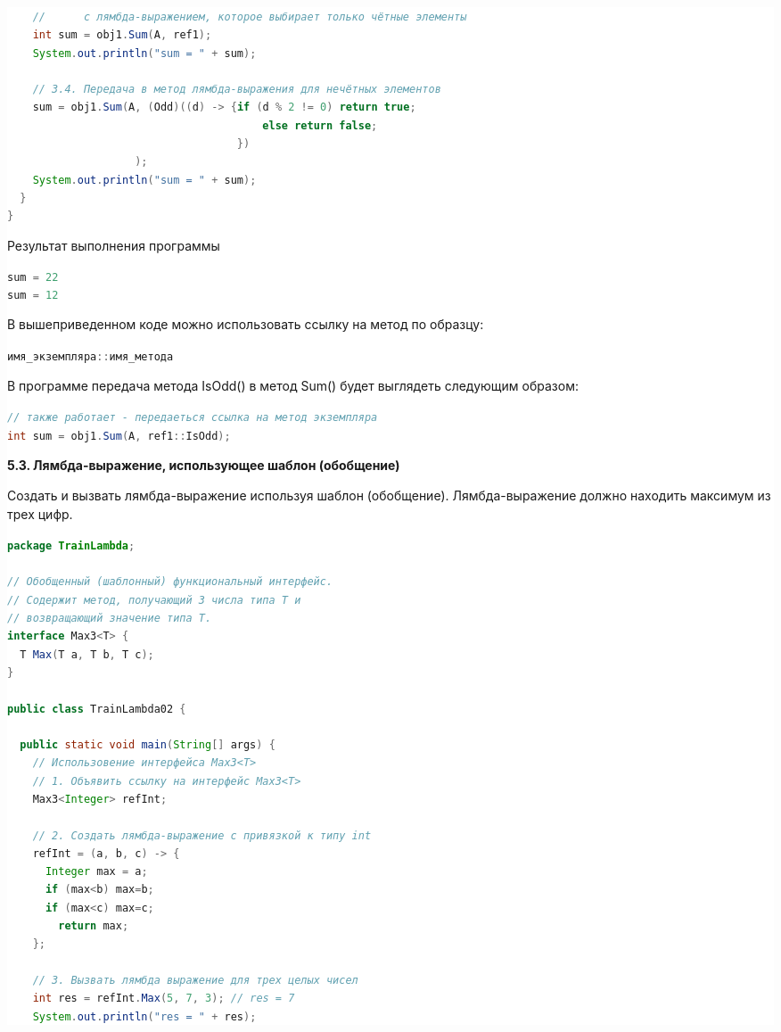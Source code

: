 ````java
    //      с лямбда-выражением, которое выбирает только чётные элементы
    int sum = obj1.Sum(A, ref1);
    System.out.println("sum = " + sum);

    // 3.4. Передача в метод лямбда-выражения для нечётных элементов
    sum = obj1.Sum(A, (Odd)((d) -> {if (d % 2 != 0) return true;
                                        else return false;
                                    })
                    );
    System.out.println("sum = " + sum);
  }
}
````

Результат выполнения программы

```java
sum = 22
sum = 12
```

В вышеприведенном коде можно использовать ссылку на метод по образцу:

```java
имя_экземпляра::имя_метода
```

В программе передача метода IsOdd() в метод Sum() будет выглядеть следующим образом:

```java
// также работает - передаеться ссылка на метод экземпляра
int sum = obj1.Sum(A, ref1::IsOdd);
```

**5.3. Лямбда-выражение, использующее шаблон (обобщение)**

Создать и вызвать лямбда-выражение используя шаблон (обобщение). Лямбда-выражение должно находить максимум из трех цифр.

```java
package TrainLambda;

// Обобщенный (шаблонный) функциональный интерфейс.
// Содержит метод, получающий 3 числа типа T и
// возвращающий значение типа T.
interface Max3<T> {
  T Max(T a, T b, T c);
}

public class TrainLambda02 {

  public static void main(String[] args) {
    // Использовение интерфейса Max3<T>
    // 1. Объявить ссылку на интерфейс Max3<T>
    Max3<Integer> refInt;

    // 2. Создать лямбда-выражение с привязкой к типу int
    refInt = (a, b, c) -> {
      Integer max = a;
      if (max<b) max=b;
      if (max<c) max=c;
        return max;
    };

    // 3. Вызвать лямбда выражение для трех целых чисел
    int res = refInt.Max(5, 7, 3); // res = 7
    System.out.println("res = " + res);

```